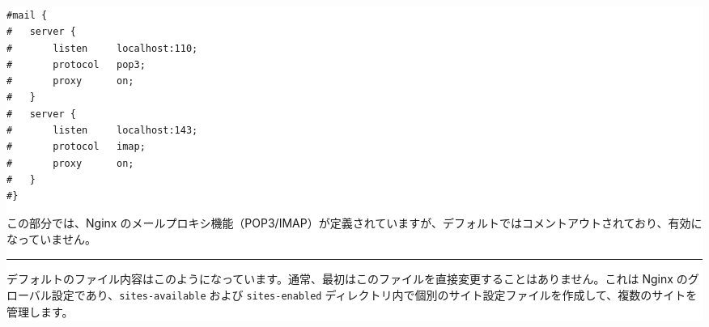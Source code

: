 ```nginx
#mail {
#	server {
#		listen     localhost:110;
#		protocol   pop3;
#		proxy      on;
#	}
#	server {
#		listen     localhost:143;
#		protocol   imap;
#		proxy      on;
#	}
#}
```

この部分では、Nginx のメールプロキシ機能（POP3/IMAP）が定義されていますが、デフォルトではコメントアウトされており、有効になっていません。

---

デフォルトのファイル内容はこのようになっています。通常、最初はこのファイルを直接変更することはありません。これは Nginx のグローバル設定であり、`sites-available` および `sites-enabled` ディレクトリ内で個別のサイト設定ファイルを作成して、複数のサイトを管理します。
